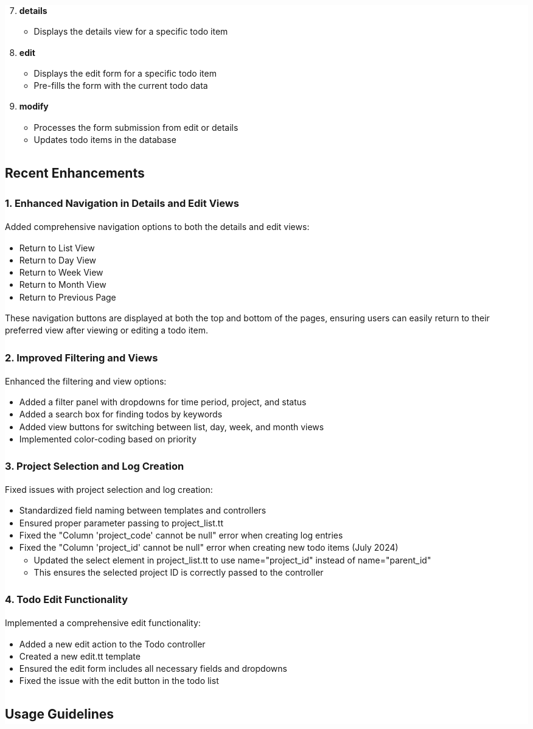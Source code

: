 7. **details**
   - Displays the details view for a specific todo item

8. **edit**
   - Displays the edit form for a specific todo item
   - Pre-fills the form with the current todo data

9. **modify**
   - Processes the form submission from edit or details
   - Updates todo items in the database

## Recent Enhancements

### 1. Enhanced Navigation in Details and Edit Views

Added comprehensive navigation options to both the details and edit views:
- Return to List View
- Return to Day View
- Return to Week View
- Return to Month View
- Return to Previous Page

These navigation buttons are displayed at both the top and bottom of the pages, ensuring users can easily return to their preferred view after viewing or editing a todo item.

### 2. Improved Filtering and Views

Enhanced the filtering and view options:
- Added a filter panel with dropdowns for time period, project, and status
- Added a search box for finding todos by keywords
- Added view buttons for switching between list, day, week, and month views
- Implemented color-coding based on priority

### 3. Project Selection and Log Creation

Fixed issues with project selection and log creation:
- Standardized field naming between templates and controllers
- Ensured proper parameter passing to project_list.tt
- Fixed the "Column 'project_code' cannot be null" error when creating log entries
- Fixed the "Column 'project_id' cannot be null" error when creating new todo items (July 2024)
  - Updated the select element in project_list.tt to use name="project_id" instead of name="parent_id"
  - This ensures the selected project ID is correctly passed to the controller

### 4. Todo Edit Functionality

Implemented a comprehensive edit functionality:
- Added a new edit action to the Todo controller
- Created a new edit.tt template
- Ensured the edit form includes all necessary fields and dropdowns
- Fixed the issue with the edit button in the todo list

## Usage Guidelines
